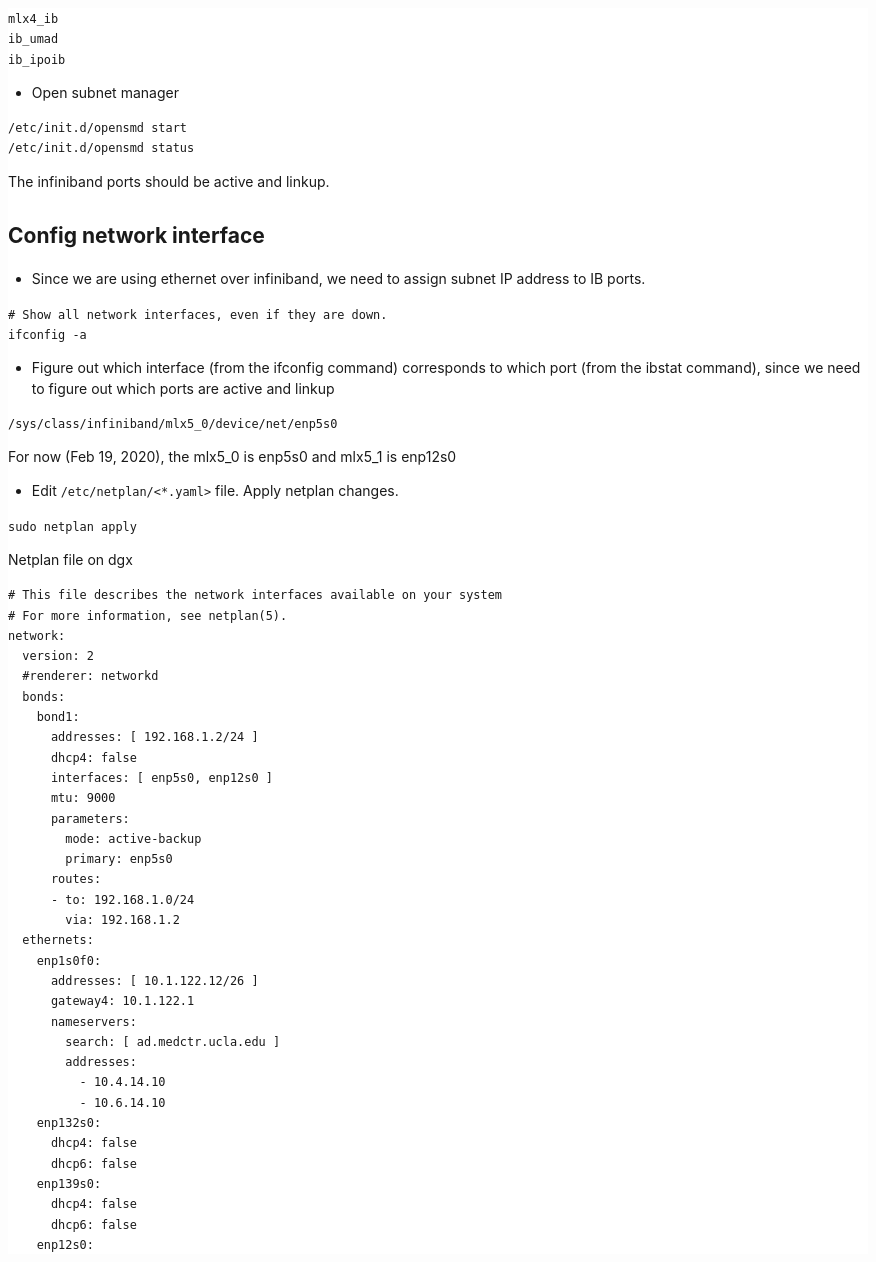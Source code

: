 ```
mlx4_ib
ib_umad
ib_ipoib
```
- Open subnet manager
```
/etc/init.d/opensmd start
/etc/init.d/opensmd status
```
The infiniband ports should be active and linkup.

## Config network interface <a name="config_network"></a>
- Since we are using ethernet over infiniband, we need to assign subnet IP address to IB ports.
```
# Show all network interfaces, even if they are down. 
ifconfig -a
```
- Figure out which interface (from the ifconfig command) corresponds to which port (from the ibstat command), since we
need to figure out which ports are active and linkup
```
/sys/class/infiniband/mlx5_0/device/net/enp5s0
```
For now (Feb 19, 2020), the mlx5_0 is enp5s0 and mlx5_1 is enp12s0

- Edit ``/etc/netplan/<*.yaml>`` file. Apply netplan changes.
```
sudo netplan apply
```

Netplan file on dgx
```
# This file describes the network interfaces available on your system
# For more information, see netplan(5).
network:
  version: 2
  #renderer: networkd
  bonds:
    bond1:
      addresses: [ 192.168.1.2/24 ]
      dhcp4: false
      interfaces: [ enp5s0, enp12s0 ]
      mtu: 9000  
      parameters:
        mode: active-backup
        primary: enp5s0
      routes:
      - to: 192.168.1.0/24
        via: 192.168.1.2
  ethernets:
    enp1s0f0:
      addresses: [ 10.1.122.12/26 ]
      gateway4: 10.1.122.1
      nameservers:
        search: [ ad.medctr.ucla.edu ]
        addresses:
          - 10.4.14.10
          - 10.6.14.10
    enp132s0:
      dhcp4: false
      dhcp6: false
    enp139s0:
      dhcp4: false
      dhcp6: false
    enp12s0:
```